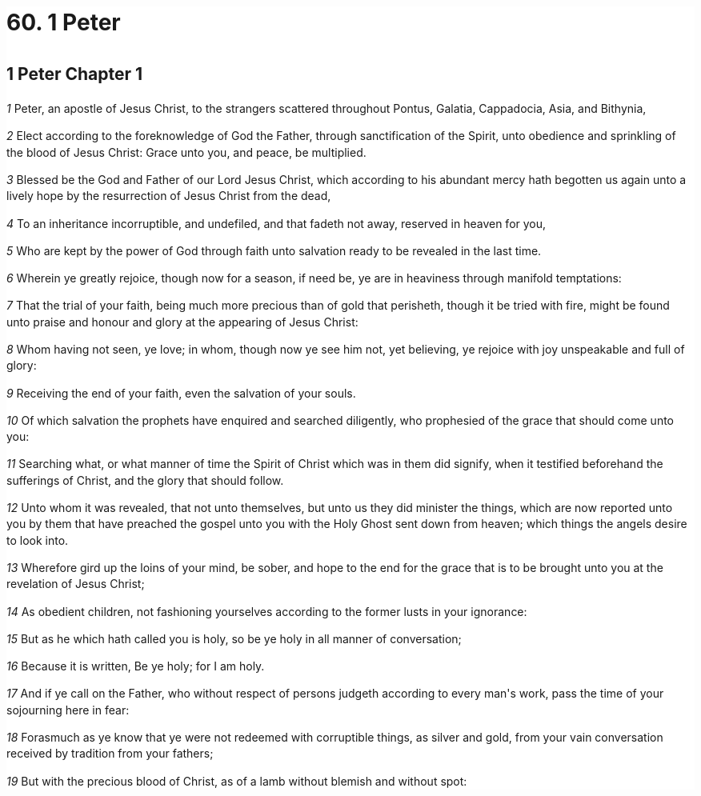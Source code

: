 
# 60. 1 Peter

## 1 Peter Chapter 1

*1* Peter, an apostle of Jesus Christ, to the strangers scattered throughout Pontus, Galatia, Cappadocia, Asia, and Bithynia,

*2* Elect according to the foreknowledge of God the Father, through sanctification of the Spirit, unto obedience and sprinkling of the blood of Jesus Christ: Grace unto you, and peace, be multiplied.

*3* Blessed be the God and Father of our Lord Jesus Christ, which according to his abundant mercy hath begotten us again unto a lively hope by the resurrection of Jesus Christ from the dead,

*4* To an inheritance incorruptible, and undefiled, and that fadeth not away, reserved in heaven for you,

*5* Who are kept by the power of God through faith unto salvation ready to be revealed in the last time.

*6* Wherein ye greatly rejoice, though now for a season, if need be, ye are in heaviness through manifold temptations:

*7* That the trial of your faith, being much more precious than of gold that perisheth, though it be tried with fire, might be found unto praise and honour and glory at the appearing of Jesus Christ:

*8* Whom having not seen, ye love; in whom, though now ye see him not, yet believing, ye rejoice with joy unspeakable and full of glory:

*9* Receiving the end of your faith, even the salvation of your souls.

*10* Of which salvation the prophets have enquired and searched diligently, who prophesied of the grace that should come unto you:

*11* Searching what, or what manner of time the Spirit of Christ which was in them did signify, when it testified beforehand the sufferings of Christ, and the glory that should follow.

*12* Unto whom it was revealed, that not unto themselves, but unto us they did minister the things, which are now reported unto you by them that have preached the gospel unto you with the Holy Ghost sent down from heaven; which things the angels desire to look into.

*13* Wherefore gird up the loins of your mind, be sober, and hope to the end for the grace that is to be brought unto you at the revelation of Jesus Christ;

*14* As obedient children, not fashioning yourselves according to the former lusts in your ignorance:

*15* But as he which hath called you is holy, so be ye holy in all manner of conversation;

*16* Because it is written, Be ye holy; for I am holy.

*17* And if ye call on the Father, who without respect of persons judgeth according to every man's work, pass the time of your sojourning here in fear:

*18* Forasmuch as ye know that ye were not redeemed with corruptible things, as silver and gold, from your vain conversation received by tradition from your fathers;

*19* But with the precious blood of Christ, as of a lamb without blemish and without spot:
